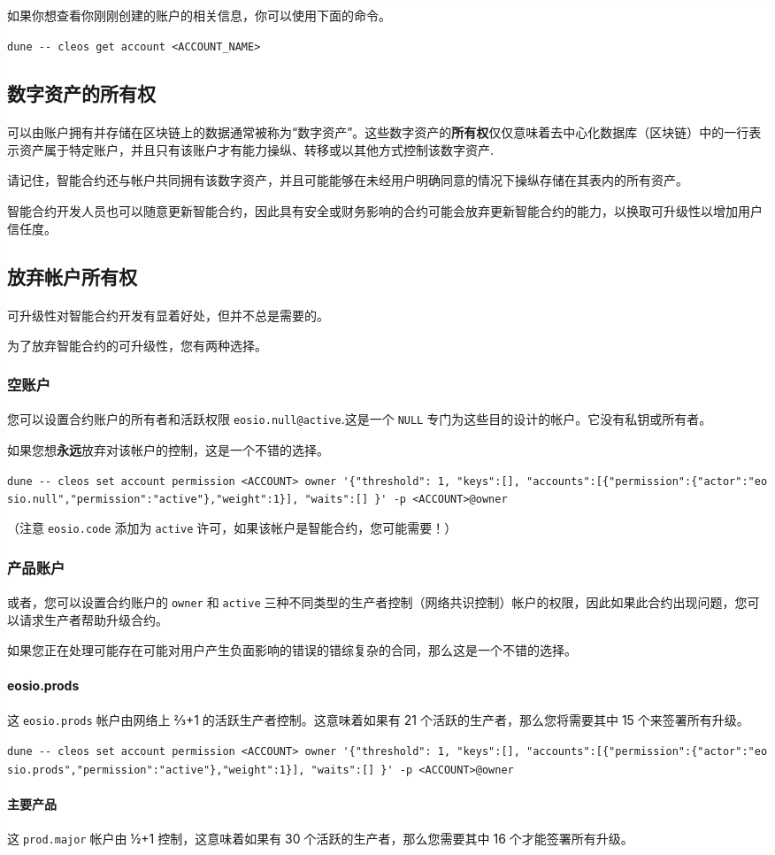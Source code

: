 如果你想查看你刚刚创建的账户的相关信息，你可以使用下面的命令。

```shell
dune -- cleos get account <ACCOUNT_NAME>
```


## 数字资产的所有权

可以由账户拥有并存储在区块链上的数据通常被称为“数字资产”。这些数字资产的**所有权**仅仅意味着去中心化数据库（区块链）中的一行表示资产属于特定账户，并且只有该账户才有能力操纵、转移或以其他方式控制该数字资产.

请记住，智能合约还与帐户共同拥有该数字资产，并且可能能够在未经用户明确同意的情况下操纵存储在其表内的所有资产。

智能合约开发人员也可以随意更新智能合约，因此具有安全或财务影响的合约可能会放弃更新智能合约的能力，以换取可升级性以增加用户信任度。


## 放弃帐户所有权

可升级性对智能合约开发有显着好处，但并不总是需要的。

为了放弃智能合约的可升级性，您有两种选择。


### 空账户

您可以设置合约账户的所有者和活跃权限 `eosio.null@active`.这是一个 `NULL` 专门为这些目的设计的帐户。它没有私钥或所有者。

如果您想**永远**放弃对该帐户的控制，这是一个不错的选择。


```dune -- cleos set account permission <ACCOUNT> active '{"threshold":1,"keys":[],"accounts":[{"permission":{"actor":"eosio.null","permission":"active"},"weight":1},{"permission":{"actor":"<ACCOUNT>","permission":"eosio.code"},"weight":1}],"waits":[]}' owner -p <ACCOUNT>
dune -- cleos set account permission <ACCOUNT> owner '{"threshold": 1, "keys":[], "accounts":[{"permission":{"actor":"eosio.null","permission":"active"},"weight":1}], "waits":[] }' -p <ACCOUNT>@owner
```

（注意 `eosio.code` 添加为 `active` 许可，如果该帐户是智能合约，您可能需要！）

### 产品账户

或者，您可以设置合约账户的 `owner` 和 `active` 三种不同类型的生产者控制（网络共识控制）帐户的权限，因此如果此合约出现问题，您可以请求生产者帮助升级合约。

如果您正在处理可能存在可能对用户产生负面影响的错误的错综复杂的合同，那么这是一个不错的选择。

#### eosio.prods

这 `eosio.prods` 帐户由网络上 ⅔+1 的活跃生产者控制。这意味着如果有 21 个活跃的生产者，那么您将需要其中 15 个来签署所有升级。

```dune -- cleos set account permission <ACCOUNT> active '{"threshold":1,"keys":[],"accounts":[{"permission":{"actor":"eosio.prods","permission":"active"},"weight":1},{"permission":{"actor":"<ACCOUNT>","permission":"eosio.code"},"weight":1}],"waits":[]}' owner -p <ACCOUNT>
dune -- cleos set account permission <ACCOUNT> owner '{"threshold": 1, "keys":[], "accounts":[{"permission":{"actor":"eosio.prods","permission":"active"},"weight":1}], "waits":[] }' -p <ACCOUNT>@owner
```


#### 主要产品

这 `prod.major` 帐户由 ½+1 控制，这意味着如果有 30 个活跃的生产者，那么您需要其中 16 个才能签署所有升级。

